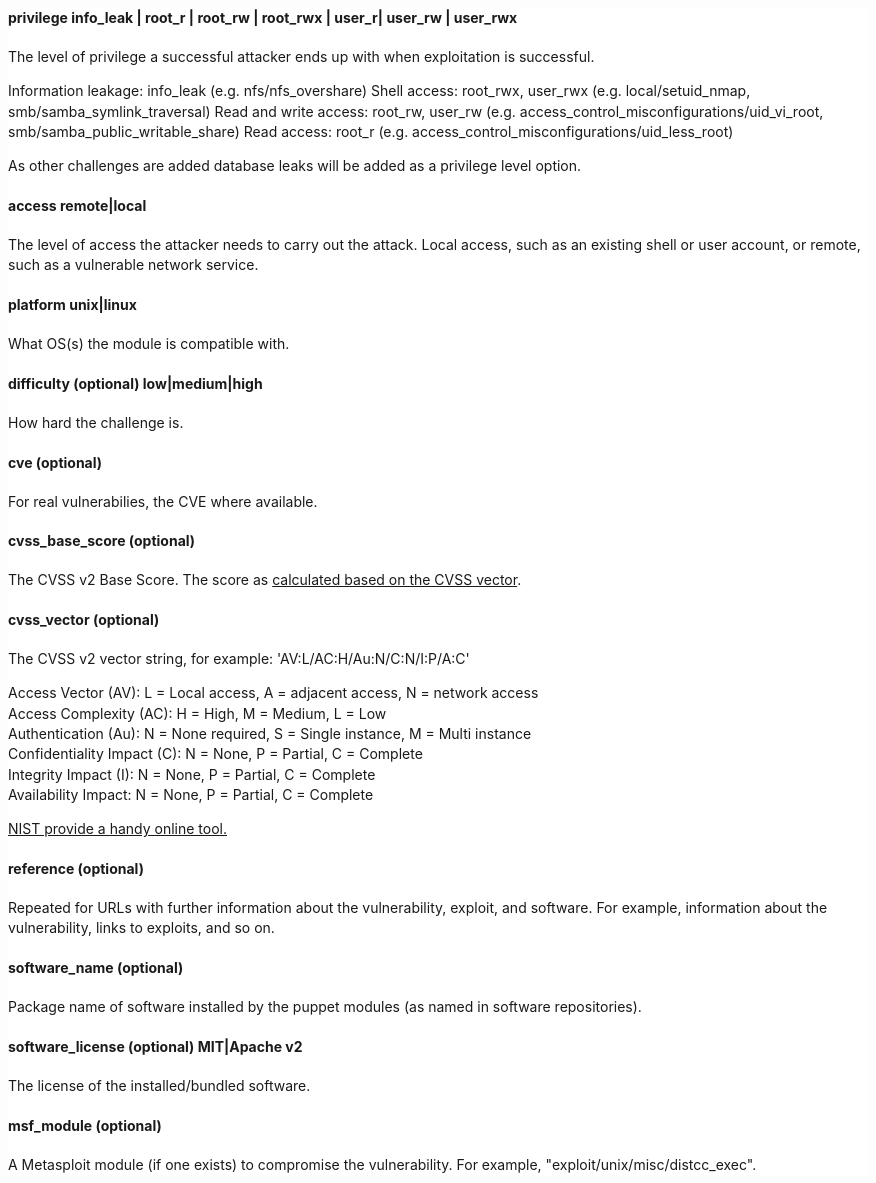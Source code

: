 #### privilege info_leak | root_r | root_rw | root_rwx | user_r| user_rw | user_rwx
The level of privilege a successful attacker ends up with when exploitation is successful.

Information leakage: info_leak (e.g. nfs/nfs_overshare)
Shell access: root_rwx, user_rwx (e.g. local/setuid_nmap, smb/samba_symlink_traversal)
Read and write access: root_rw, user_rw (e.g. access_control_misconfigurations/uid_vi_root, smb/samba_public_writable_share)
Read access: root_r (e.g. access_control_misconfigurations/uid_less_root)

As other challenges are added database leaks will be added as a privilege level option.

#### access remote|local
The level of access the attacker needs to carry out the attack. Local access, such as an existing shell or user account, or remote, such as a vulnerable network service.

#### platform unix|linux
What OS(s) the module is compatible with.

#### difficulty (optional) low|medium|high
How hard the challenge is.

#### cve (optional)
For real vulnerabilies, the CVE where available.

#### cvss_base_score (optional)
The CVSS v2 Base Score. The score as [calculated based on the CVSS vector](https://nvd.nist.gov/cvss/v2-calculator?).

#### cvss_vector (optional)
The CVSS v2 vector string, for example: 'AV:L/AC:H/Au:N/C:N/I:P/A:C'

Access Vector (AV): L = Local access, A = adjacent access, N = network access  
Access Complexity (AC): H = High, M = Medium, L = Low  
Authentication (Au): N = None required, S = Single instance, M = Multi instance  
Confidentiality Impact (C): N = None, P = Partial, C = Complete  
Integrity Impact (I): N = None, P = Partial, C = Complete  
Availability Impact: N = None, P = Partial, C = Complete  

[NIST provide a handy online tool.](https://nvd.nist.gov/cvss/v2-calculator?)

#### reference (optional)
Repeated for URLs with further information about the vulnerability, exploit, and software. For example, information about the vulnerability, links to exploits, and so on.

#### software_name (optional)
Package name of software installed by the puppet modules (as named in software repositories).

#### software_license (optional) MIT|Apache v2
The license of the installed/bundled software.

#### msf_module (optional)
A Metasploit module (if one exists) to compromise the vulnerability. For example, "exploit/unix/misc/distcc_exec".
